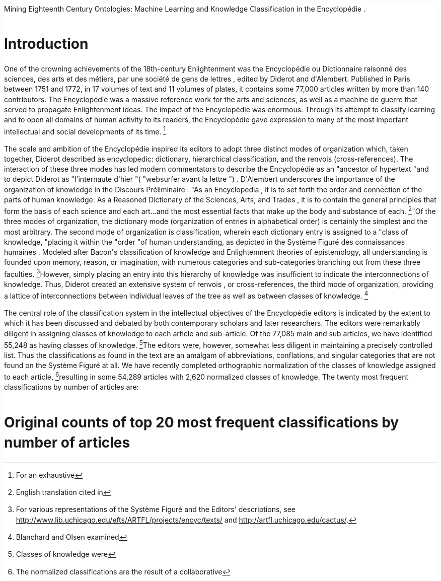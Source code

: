 

Mining Eighteenth Century Ontologies: Machine Learning and Knowledge Classification in the Encyclopédie . 



# Introduction 


One of the crowning achievements of the 18th-century Enlightenment was the Encyclopédie ou Dictionnaire raisonné des sciences, des arts et des métiers, par une société de gens de lettres , edited by Diderot and d'Alembert. Published in Paris between 1751 and 1772, in 17 volumes of text and 11 volumes of plates, it contains some 77,000 articles written by more than 140 contributors. The Encyclopédie was a massive reference work for the arts and sciences, as well as a machine de guerre that served to propagate Enlightenment ideas. The impact of the Encyclopédie was enormous. Through its attempt to classify learning and to open all domains of human activity to its readers, the Encyclopédie gave expression to many of the most important intellectual and social developments of its time. [^1]

The scale and ambition of the Encyclopédie inspired its editors to adopt three distinct modes of organization which, taken together, Diderot described as encyclopedic: dictionary, hierarchical classification, and the renvois (cross-references). The interaction of these three modes has led modern commentators to describe the Encyclopédie as an "ancestor of hypertext "and to depict Diderot as "l'internaute d'hier "( "websurfer avant la lettre ") . D'Alembert underscores the importance of the organization of knowledge in the Discours Préliminaire : "As an Encyclopedia , it is to set forth the order and connection of the parts of human knowledge. As a Reasoned Dictionary of the Sciences, Arts, and Trades , it is to contain the general principles that form the basis of each science and each art...and the most essential facts that make up the body and substance of each. [^2]"Of the three modes of organization, the dictionary mode (organization of entries in alphabetical order) is certainly the simplest and the most arbitrary. The second mode of organization is classification, wherein each dictionary entry is assigned to a "class of knowledge, "placing it within the "order "of human understanding, as depicted in the Système Figuré des connaissances humaines . Modeled after Bacon's classification of knowledge and Enlightenment theories of epistemology, all understanding is founded upon memory, reason, or imagination, with numerous categories and sub-categories branching out from these three faculties. [^3]However, simply placing an entry into this hierarchy of knowledge was insufficient to indicate the interconnections of knowledge. Thus, Diderot created an extensive system of renvois , or cross-references, the third mode of organization, providing a lattice of interconnections between individual leaves of the tree as well as between classes of knowledge. [^4]

The central role of the classification system in the intellectual objectives of the Encyclopédie editors is indicated by the extent to which it has been discussed and debated by both contemporary scholars and later researchers. The editors were remarkably diligent in assigning classes of knowledge to each article and sub-article. Of the 77,085 main and sub articles, we have identified 55,248 as having classes of knowledge. [^5]The editors were, however, somewhat less diligent in maintaining a precisely controlled list. Thus the classifications as found in the text are an amalgam of abbreviations, conflations, and singular categories that are not found on the Système Figuré at all. We have recently completed orthographic normalization of the classes of knowledge assigned to each article, [^6]resulting in some 54,289 articles with 2,620 normalized classes of knowledge. The twenty most frequent classifications by number of articles are: 


# Original counts of top 20 most frequent classifications by number of articles 


[^1]: For an exhaustive
[^2]: English translation cited in 
[^3]: For various representations of the Système Figuré and the Editors' descriptions, see http://www.lib.uchicago.edu/efts/ARTFL/projects/encyc/texts/ and http://artfl.uchicago.edu/cactus/.
[^4]: Blanchard and Olsen examined
[^5]: Classes of knowledge were
[^6]: The normalized classifications are the result of a collaborative
[^7]: Lemmatization was
[^8]: See .
[^9]: See .
[^10]: Success can be
[^11]: The accuracy of a classifier refers to its ability to correctly
[^12]: This classification coincides nicely with
[^13]: It is worth noting that Williams' implementation of the Naive
[^14]: The importance of word usage and the
[^15]: The use and abuse
[^16]: The ARTFL database of the Journal de Trévoux can be found at http://www.lib.uchicago.edu/efts/ARTFL/projects/trevoux.
[^17]: The full titles of
[^18]: For a thorough discussion of Jaucourt's contributions to the
[^19]: From the article
[^20]: Note that we are focusing exclusively on the